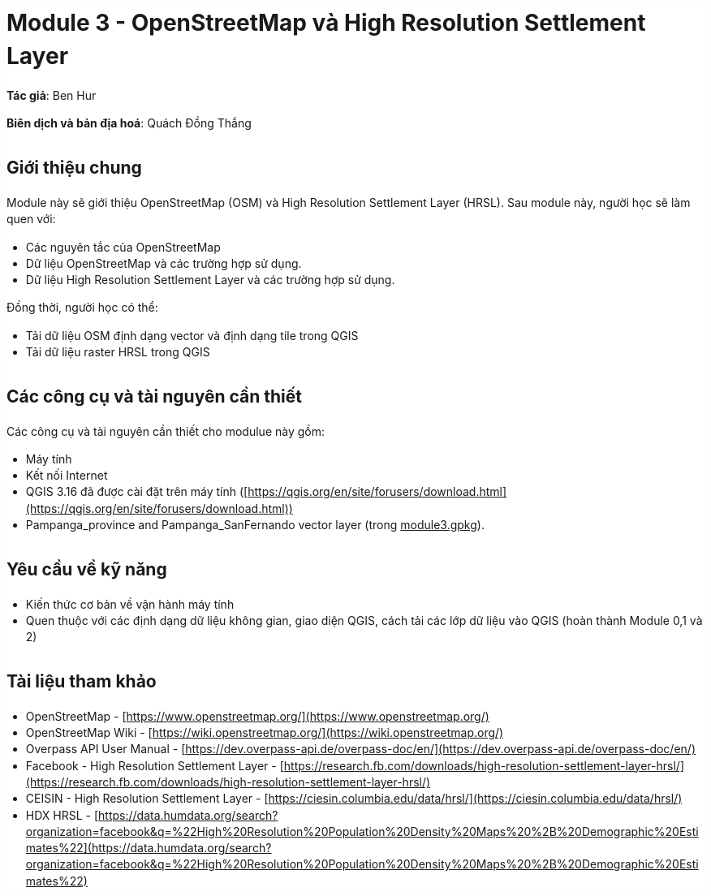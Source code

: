 # Module 3 - OpenStreetMap và High Resolution Settlement Layer

**Tác giả**: Ben Hur

**Biên dịch và bản địa hoá**: Quách Đồng Thắng


## Giới thiệu chung

Module này sẽ giới thiệu OpenStreetMap (OSM) và High Resolution Settlement Layer (HRSL). Sau module này, người học sẽ làm quen với:

*   Các nguyên tắc của OpenStreetMap
*	Dữ liệu OpenStreetMap và các trường hợp sử dụng.
*	Dữ liệu High Resolution Settlement Layer và các trường hợp sử dụng.


Đồng thời, người học có thể:

*	Tải dữ liệu OSM định dạng vector và định dạng tile trong QGIS
*	Tải dữ liệu raster HRSL trong QGIS


## Các công cụ và tài nguyên cần thiết

Các công cụ và tài nguyên cần thiết cho modulue này gồm:

*   Máy tính
*   Kết nối Internet
*   QGIS 3.16 đã được cài đặt trên máy tính  ([https://qgis.org/en/site/forusers/download.html](https://qgis.org/en/site/forusers/download.html))
*   Pampanga_province and Pampanga_SanFernando vector layer (trong [module3.gpkg](module3.gpkg)).


## Yêu cầu về kỹ năng

*   Kiến thức cơ bản về vận hành máy tính
*   Quen thuộc với các định dạng dữ liệu không gian, giao diện QGIS, cách tải các lớp dữ liệu vào QGIS (hoàn thành Module 0,1 và 2)


## Tài liệu tham khảo

* OpenStreetMap - [https://www.openstreetmap.org/](https://www.openstreetmap.org/)
* OpenStreetMap Wiki - [https://wiki.openstreetmap.org/](https://wiki.openstreetmap.org/)
* Overpass API User Manual - [https://dev.overpass-api.de/overpass-doc/en/](https://dev.overpass-api.de/overpass-doc/en/)
* Facebook - High Resolution Settlement Layer - [https://research.fb.com/downloads/high-resolution-settlement-layer-hrsl/](https://research.fb.com/downloads/high-resolution-settlement-layer-hrsl/)
* CEISIN - High Resolution Settlement Layer - [https://ciesin.columbia.edu/data/hrsl/](https://ciesin.columbia.edu/data/hrsl/)
* HDX HRSL - [https://data.humdata.org/search?organization=facebook&q=%22High%20Resolution%20Population%20Density%20Maps%20%2B%20Demographic%20Estimates%22](https://data.humdata.org/search?organization=facebook&q=%22High%20Resolution%20Population%20Density%20Maps%20%2B%20Demographic%20Estimates%22)
